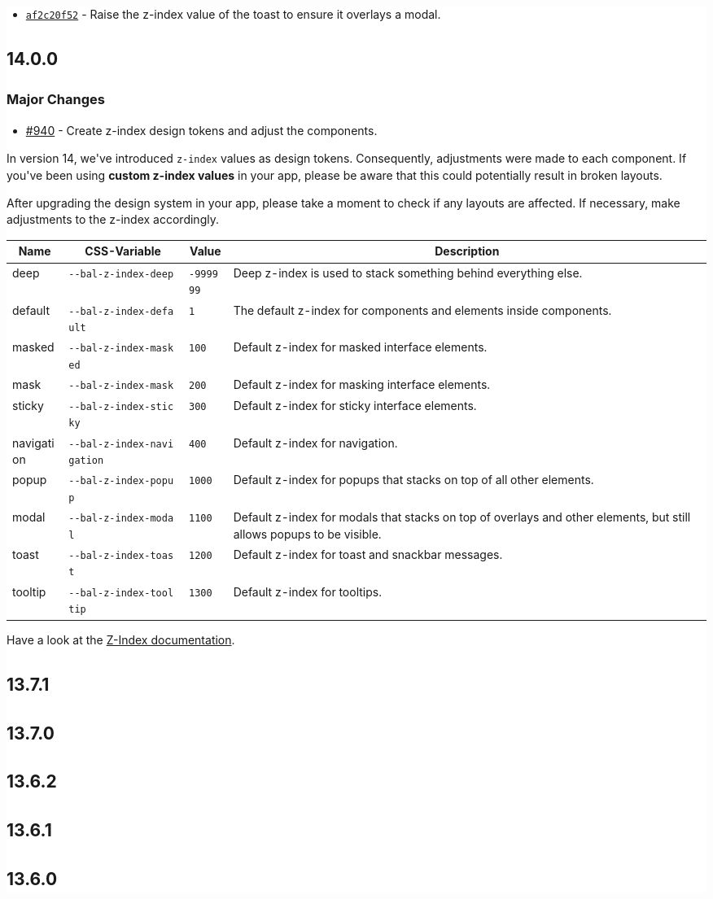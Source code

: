 - [`af2c20f52`](https://github.com/baloise/design-system/commit/af2c20f520d1978df0547be5767803ead6d66ed4) - Raise the z-index value of the toast to ensure it overlays a modal.

## 14.0.0

### Major Changes

- [#940](https://github.com/baloise/design-system/pull/940) - Create z-index design tokens and adjust the components.

In version 14, we've introduced `z-index` values as design tokens. Consequently, adjustments were made to each component.
If you've been using **custom z-index values** in your app, please be aware that this could potentially result in broken layouts.

After upgrading the design system in your app, please take a moment to check if any layouts are affected. If necessary, make adjustments to the z-index accordingly.

| Name       | CSS-Variable               | Value     | Description                                                                                                          |
| ---------- | -------------------------- | --------- | -------------------------------------------------------------------------------------------------------------------- |
| deep       | `--bal-z-index-deep`       | `-999999` | Deep z-index is used to stack something behind everything else.                                                      |
| default    | `--bal-z-index-default`    | `1`       | The default z-index for components and elements inside components.                                                   |
| masked     | `--bal-z-index-masked`     | `100`     | Default z-index for masked interface elements.                                                                       |
| mask       | `--bal-z-index-mask`       | `200`     | Default z-index for masking interface elements.                                                                      |
| sticky     | `--bal-z-index-sticky`     | `300`     | Default z-index for sticky interface elements.                                                                       |
| navigation | `--bal-z-index-navigation` | `400`     | Default z-index for navigation.                                                                                      |
| popup      | `--bal-z-index-popup`      | `1000`    | Default z-index for popups that stacks on top of all other elements.                                                 |
| modal      | `--bal-z-index-modal`      | `1100`    | Default z-index for modals that stacks on top of overlays and other elements, but still allows popups to be visible. |
| toast      | `--bal-z-index-toast`      | `1200`    | Default z-index for toast and snackbar messages.                                                                     |
| tooltip    | `--bal-z-index-tooltip`    | `1300`    | Default z-index for tooltips.                                                                                        |

Have a look at the [Z-Index documentation](https://design.baloise.dev?path=/docs/foundation-elevation-design-tokens--page).

## 13.7.1

## 13.7.0

## 13.6.2

## 13.6.1

## 13.6.0
